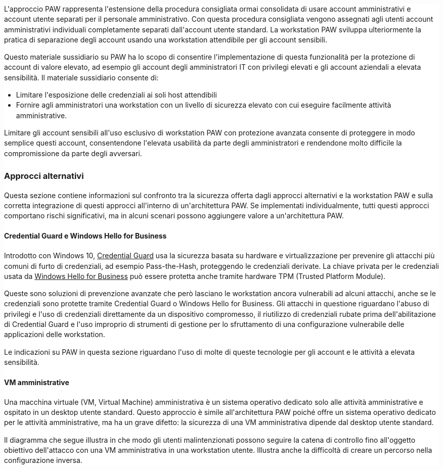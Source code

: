 L'approccio PAW rappresenta l'estensione della procedura consigliata ormai consolidata di usare account amministrativi e account utente separati per il personale amministrativo. Con questa procedura consigliata vengono assegnati agli utenti account amministrativi individuali completamente separati dall'account utente standard. La workstation PAW sviluppa ulteriormente la pratica di separazione degli account usando una workstation attendibile per gli account sensibili.

Questo materiale sussidiario su PAW ha lo scopo di consentire l'implementazione di questa funzionalità per la protezione di account di valore elevato, ad esempio gli account degli amministratori IT con privilegi elevati e gli account aziendali a elevata sensibilità. Il materiale sussidiario consente di:

* Limitare l'esposizione delle credenziali ai soli host attendibili
* Fornire agli amministratori una workstation con un livello di sicurezza elevato con cui eseguire facilmente attività amministrative.

Limitare gli account sensibili all'uso esclusivo di workstation PAW con protezione avanzata consente di proteggere in modo semplice questi account, consentendone l'elevata usabilità da parte degli amministratori e rendendone molto difficile la compromissione da parte degli avversari.

### <a name="alternate-approaches"></a>Approcci alternativi

Questa sezione contiene informazioni sul confronto tra la sicurezza offerta dagli approcci alternativi e la workstation PAW e sulla corretta integrazione di questi approcci all'interno di un'architettura PAW. Se implementati individualmente, tutti questi approcci comportano rischi significativi, ma in alcuni scenari possono aggiungere valore a un'architettura PAW.

#### <a name="credential-guard-and-windows-hello-for-business"></a>Credential Guard e Windows Hello for Business

Introdotto con Windows 10, [Credential Guard](https://technet.microsoft.com/library/mt483740%28v=vs.85%29.aspx) usa la sicurezza basata su hardware e virtualizzazione per prevenire gli attacchi più comuni di furto di credenziali, ad esempio Pass-the-Hash, proteggendo le credenziali derivate. La chiave privata per le credenziali usata da [Windows Hello for Business](https://aka.ms/passport) può essere protetta anche tramite hardware TPM (Trusted Platform Module).

Queste sono soluzioni di prevenzione avanzate che però lasciano le workstation ancora vulnerabili ad alcuni attacchi, anche se le credenziali sono protette tramite Credential Guard o Windows Hello for Business. Gli attacchi in questione riguardano l'abuso di privilegi e l'uso di credenziali direttamente da un dispositivo compromesso, il riutilizzo di credenziali rubate prima dell'abilitazione di Credential Guard e l'uso improprio di strumenti di gestione per lo sfruttamento di una configurazione vulnerabile delle applicazioni delle workstation.

Le indicazioni su PAW in questa sezione riguardano l'uso di molte di queste tecnologie per gli account e le attività a elevata sensibilità.

#### <a name="administrative-vm"></a>VM amministrative

Una macchina virtuale (VM, Virtual Machine) amministrativa è un sistema operativo dedicato solo alle attività amministrative e ospitato in un desktop utente standard. Questo approccio è simile all'architettura PAW poiché offre un sistema operativo dedicato per le attività amministrative, ma ha un grave difetto: la sicurezza di una VM amministrativa dipende dal desktop utente standard.

Il diagramma che segue illustra in che modo gli utenti malintenzionati possono seguire la catena di controllo fino all'oggetto obiettivo dell'attacco con una VM amministrativa in una workstation utente. Illustra anche la difficoltà di creare un percorso nella configurazione inversa.
